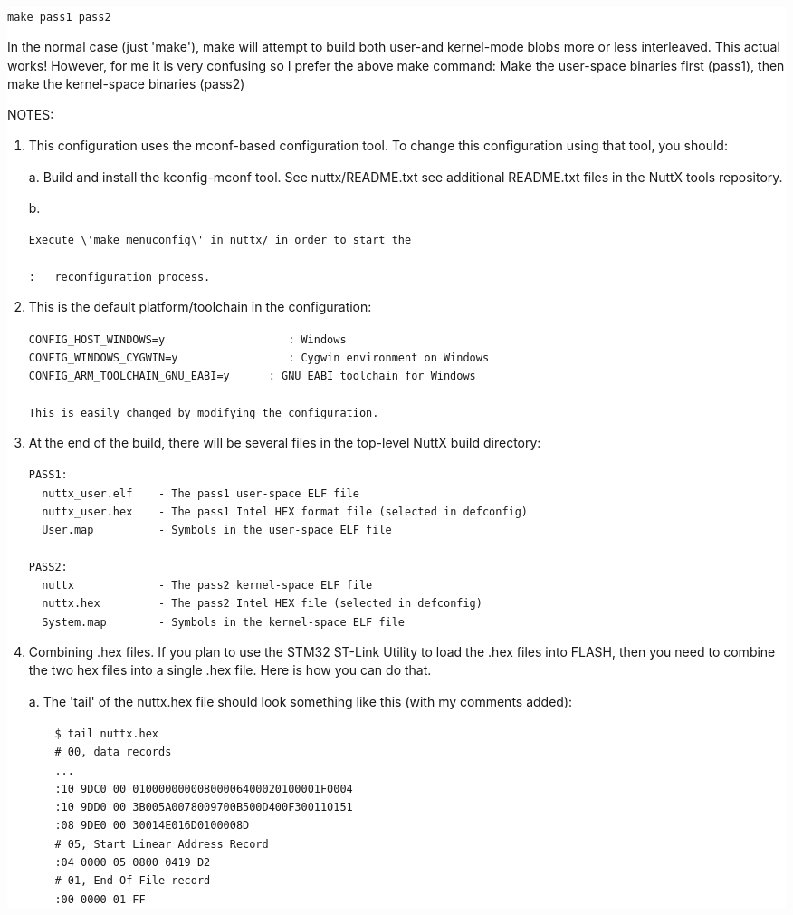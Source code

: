     make pass1 pass2

In the normal case (just \'make\'), make will attempt to build both
user-and kernel-mode blobs more or less interleaved. This actual works!
However, for me it is very confusing so I prefer the above make command:
Make the user-space binaries first (pass1), then make the kernel-space
binaries (pass2)

NOTES:

1.  This configuration uses the mconf-based configuration tool. To
    change this configuration using that tool, you should:

    a.  Build and install the kconfig-mconf tool. See nuttx/README.txt
        see additional README.txt files in the NuttX tools repository.

    b.  

        Execute \'make menuconfig\' in nuttx/ in order to start the

        :   reconfiguration process.

2.  This is the default platform/toolchain in the configuration:

        CONFIG_HOST_WINDOWS=y                   : Windows
        CONFIG_WINDOWS_CYGWIN=y                 : Cygwin environment on Windows
        CONFIG_ARM_TOOLCHAIN_GNU_EABI=y      : GNU EABI toolchain for Windows

        This is easily changed by modifying the configuration.

3.  At the end of the build, there will be several files in the
    top-level NuttX build directory:

        PASS1:
          nuttx_user.elf    - The pass1 user-space ELF file
          nuttx_user.hex    - The pass1 Intel HEX format file (selected in defconfig)
          User.map          - Symbols in the user-space ELF file

        PASS2:
          nuttx             - The pass2 kernel-space ELF file
          nuttx.hex         - The pass2 Intel HEX file (selected in defconfig)
          System.map        - Symbols in the kernel-space ELF file

4.  Combining .hex files. If you plan to use the STM32 ST-Link Utility
    to load the .hex files into FLASH, then you need to combine the two
    hex files into a single .hex file. Here is how you can do that.

    a.  The \'tail\' of the nuttx.hex file should look something like
        this (with my comments added):

            $ tail nuttx.hex
            # 00, data records
            ...
            :10 9DC0 00 01000000000800006400020100001F0004
            :10 9DD0 00 3B005A0078009700B500D400F300110151
            :08 9DE0 00 30014E016D0100008D
            # 05, Start Linear Address Record
            :04 0000 05 0800 0419 D2
            # 01, End Of File record
            :00 0000 01 FF
